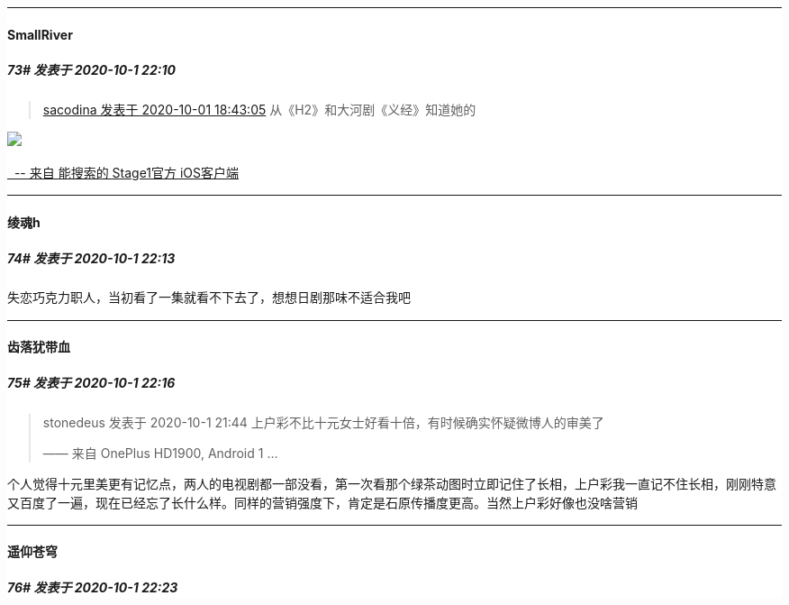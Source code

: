 


-----

####  SmallRiver  
##### 73#       发表于 2020-10-1 22:10



<blockquote><a href="httphttps://bbs.saraba1st.com/2b/forum.php?mod=redirect&amp;goto=findpost&amp;pid=48921615&amp;ptid=1962908" target="_blank">sacodina 发表于 2020-10-01 18:43:05</a>
从《H2》和大河剧《义经》知道她的</blockquote><img src="https://static.saraba1st.com/image/smiley/face2017/066.png" referrerpolicy="no-referrer">

[  -- 来自 能搜索的 Stage1官方 iOS客户端](https://itunes.apple.com/fi/app/saraba1st/id1221237470?mt=8)







-----

####  绫魂h  
##### 74#       发表于 2020-10-1 22:13




失恋巧克力职人，当初看了一集就看不下去了，想想日剧那味不适合我吧







-----

####  齿落犹带血  
##### 75#       发表于 2020-10-1 22:16



<blockquote>stonedeus 发表于 2020-10-1 21:44
上户彩不比十元女士好看十倍，有时候确实怀疑微博人的审美了


—— 来自 OnePlus HD1900, Android 1 ...</blockquote>
个人觉得十元里美更有记忆点，两人的电视剧都一部没看，第一次看那个绿茶动图时立即记住了长相，上户彩我一直记不住长相，刚刚特意又百度了一遍，现在已经忘了长什么样。同样的营销强度下，肯定是石原传播度更高。当然上户彩好像也没啥营销







-----

####  遥仰苍穹  
##### 76#       发表于 2020-10-1 22:23



